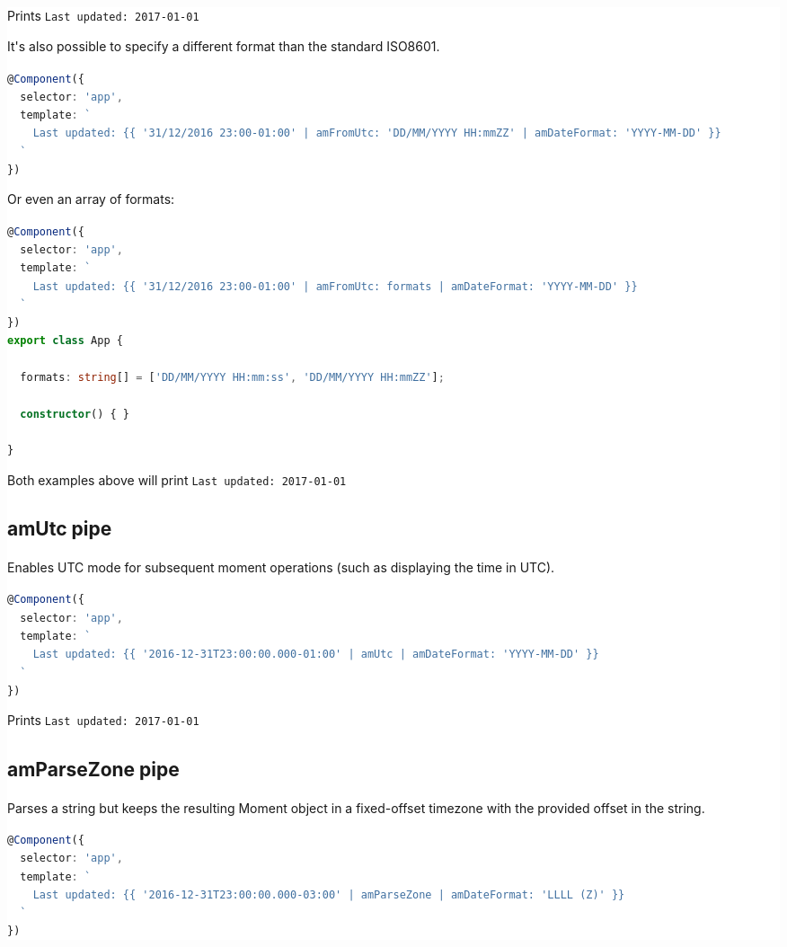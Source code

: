 Prints `Last updated: 2017-01-01`

It's also possible to specify a different format than the standard ISO8601.

``` typescript
@Component({
  selector: 'app',
  template: `
    Last updated: {{ '31/12/2016 23:00-01:00' | amFromUtc: 'DD/MM/YYYY HH:mmZZ' | amDateFormat: 'YYYY-MM-DD' }}
  `
})
```

Or even an array of formats:

``` typescript
@Component({
  selector: 'app',
  template: `
    Last updated: {{ '31/12/2016 23:00-01:00' | amFromUtc: formats | amDateFormat: 'YYYY-MM-DD' }}
  `
})
export class App {
  
  formats: string[] = ['DD/MM/YYYY HH:mm:ss', 'DD/MM/YYYY HH:mmZZ'];

  constructor() { }

}
```

Both examples above will print `Last updated: 2017-01-01`

## amUtc pipe

Enables UTC mode for subsequent moment operations (such as displaying the time in UTC).

``` typescript
@Component({
  selector: 'app',
  template: `
    Last updated: {{ '2016-12-31T23:00:00.000-01:00' | amUtc | amDateFormat: 'YYYY-MM-DD' }}
  `
})
```

Prints `Last updated: 2017-01-01`

## amParseZone pipe

Parses a string but keeps the resulting Moment object in a fixed-offset timezone with the provided offset in the string.

``` typescript
@Component({
  selector: 'app',
  template: `
    Last updated: {{ '2016-12-31T23:00:00.000-03:00' | amParseZone | amDateFormat: 'LLLL (Z)' }}
  `
})
```
